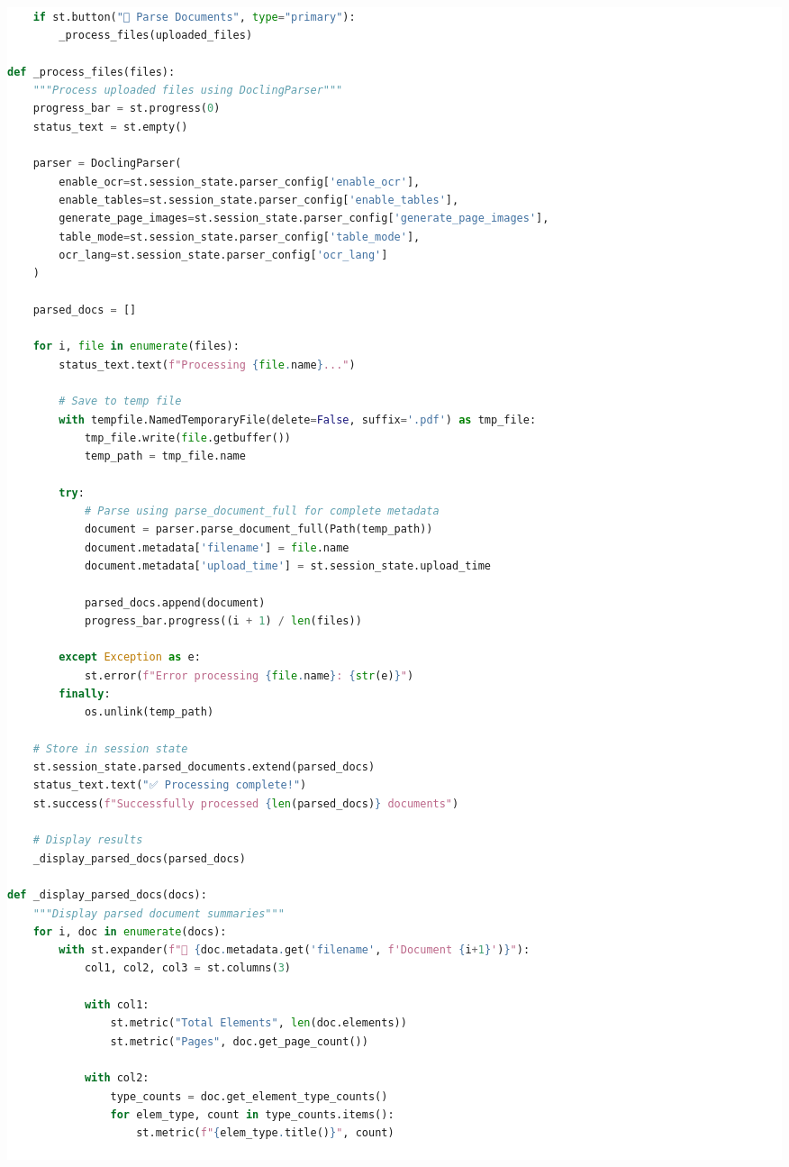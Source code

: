 ```python
    if st.button("🚀 Parse Documents", type="primary"):
        _process_files(uploaded_files)

def _process_files(files):
    """Process uploaded files using DoclingParser"""
    progress_bar = st.progress(0)
    status_text = st.empty()
    
    parser = DoclingParser(
        enable_ocr=st.session_state.parser_config['enable_ocr'],
        enable_tables=st.session_state.parser_config['enable_tables'],
        generate_page_images=st.session_state.parser_config['generate_page_images'],
        table_mode=st.session_state.parser_config['table_mode'],
        ocr_lang=st.session_state.parser_config['ocr_lang']
    )
    
    parsed_docs = []
    
    for i, file in enumerate(files):
        status_text.text(f"Processing {file.name}...")
        
        # Save to temp file
        with tempfile.NamedTemporaryFile(delete=False, suffix='.pdf') as tmp_file:
            tmp_file.write(file.getbuffer())
            temp_path = tmp_file.name
        
        try:
            # Parse using parse_document_full for complete metadata
            document = parser.parse_document_full(Path(temp_path))
            document.metadata['filename'] = file.name
            document.metadata['upload_time'] = st.session_state.upload_time
            
            parsed_docs.append(document)
            progress_bar.progress((i + 1) / len(files))
            
        except Exception as e:
            st.error(f"Error processing {file.name}: {str(e)}")
        finally:
            os.unlink(temp_path)
    
    # Store in session state
    st.session_state.parsed_documents.extend(parsed_docs)
    status_text.text("✅ Processing complete!")
    st.success(f"Successfully processed {len(parsed_docs)} documents")
    
    # Display results
    _display_parsed_docs(parsed_docs)

def _display_parsed_docs(docs):
    """Display parsed document summaries"""
    for i, doc in enumerate(docs):
        with st.expander(f"📄 {doc.metadata.get('filename', f'Document {i+1}')}"):
            col1, col2, col3 = st.columns(3)
            
            with col1:
                st.metric("Total Elements", len(doc.elements))
                st.metric("Pages", doc.get_page_count())
            
            with col2:
                type_counts = doc.get_element_type_counts()
                for elem_type, count in type_counts.items():
                    st.metric(f"{elem_type.title()}", count)
            
```